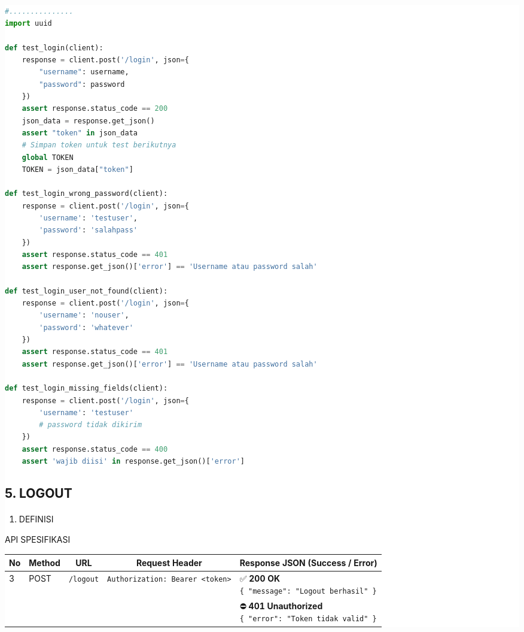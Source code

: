 ```py
#...............
import uuid

def test_login(client):
    response = client.post('/login', json={
        "username": username,
        "password": password
    })
    assert response.status_code == 200
    json_data = response.get_json()
    assert "token" in json_data
    # Simpan token untuk test berikutnya
    global TOKEN
    TOKEN = json_data["token"]

def test_login_wrong_password(client):
    response = client.post('/login', json={
        'username': 'testuser',
        'password': 'salahpass'
    })
    assert response.status_code == 401
    assert response.get_json()['error'] == 'Username atau password salah'

def test_login_user_not_found(client):
    response = client.post('/login', json={
        'username': 'nouser',
        'password': 'whatever'
    })
    assert response.status_code == 401
    assert response.get_json()['error'] == 'Username atau password salah'

def test_login_missing_fields(client):
    response = client.post('/login', json={
        'username': 'testuser'
        # password tidak dikirim
    })
    assert response.status_code == 400
    assert 'wajib diisi' in response.get_json()['error']
```

## 5. LOGOUT

1. DEFINISI

API SPESIFIKASI

| No  | Method | URL       | Request Header                  | Response JSON (Success / Error)                               |
| --- | ------ | --------- | ------------------------------- | ------------------------------------------------------------- |
| 3   | POST   | `/logout` | `Authorization: Bearer <token>` | ✅ **200 OK**<br>`{ "message": "Logout berhasil" }`           |
|     |        |           |                                 | ⛔ **401 Unauthorized**<br>`{ "error": "Token tidak valid" }` |
